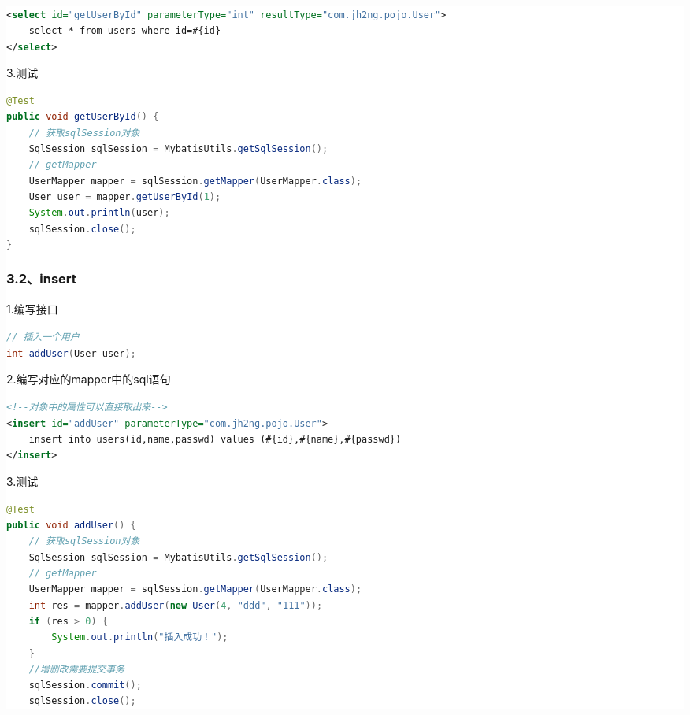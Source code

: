 ```xml
<select id="getUserById" parameterType="int" resultType="com.jh2ng.pojo.User">
    select * from users where id=#{id}
</select>
```

3.测试

```java
@Test
public void getUserById() {
    // 获取sqlSession对象
    SqlSession sqlSession = MybatisUtils.getSqlSession();
    // getMapper
    UserMapper mapper = sqlSession.getMapper(UserMapper.class);
    User user = mapper.getUserById(1);
    System.out.println(user);
    sqlSession.close();
}
```

### 3.2、insert

1.编写接口

```java
// 插入一个用户
int addUser(User user);
```

2.编写对应的mapper中的sql语句

```xml
<!--对象中的属性可以直接取出来-->
<insert id="addUser" parameterType="com.jh2ng.pojo.User">
    insert into users(id,name,passwd) values (#{id},#{name},#{passwd})
</insert>
```

3.测试

```java
@Test
public void addUser() {
    // 获取sqlSession对象
    SqlSession sqlSession = MybatisUtils.getSqlSession();
    // getMapper
    UserMapper mapper = sqlSession.getMapper(UserMapper.class);
    int res = mapper.addUser(new User(4, "ddd", "111"));
    if (res > 0) {
        System.out.println("插入成功！");
    }
    //增删改需要提交事务
    sqlSession.commit();
    sqlSession.close();
```

